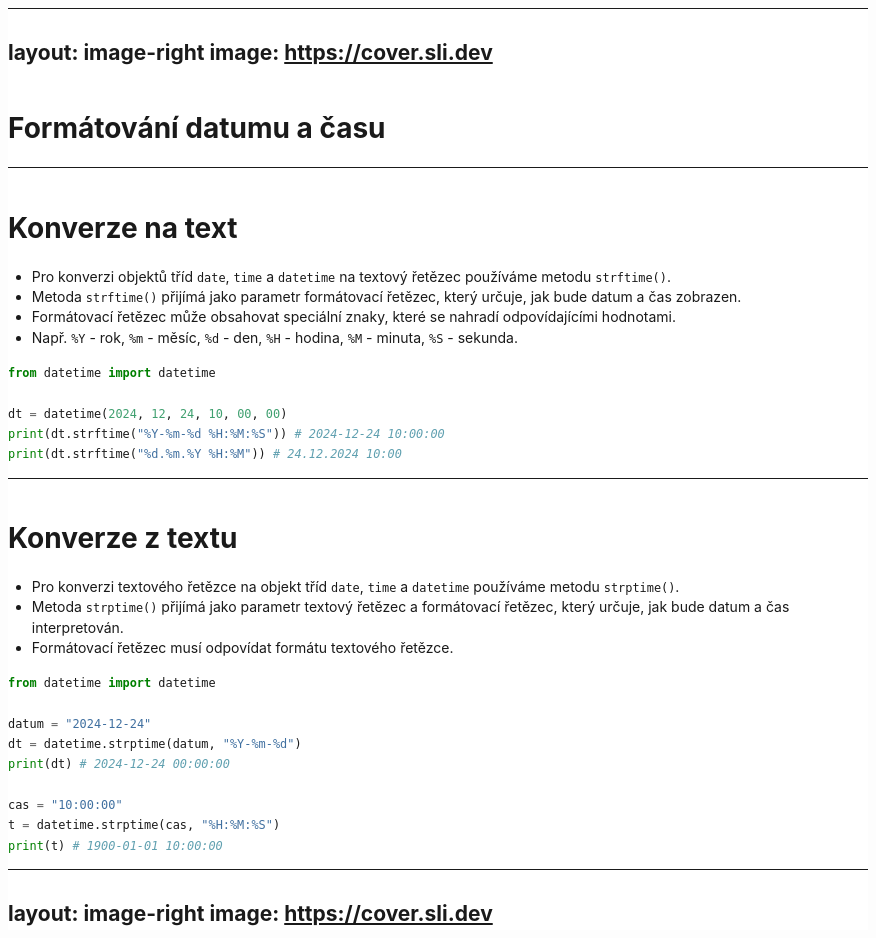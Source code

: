 
---
layout: image-right
image: https://cover.sli.dev
---

# Formátování datumu a času

---

# Konverze na text

- Pro konverzi objektů tříd `date`, `time` a `datetime` na textový řetězec používáme metodu `strftime()`.
- Metoda `strftime()` přijímá jako parametr formátovací řetězec, který určuje, jak bude datum a čas zobrazen.
- Formátovací řetězec může obsahovat speciální znaky, které se nahradí odpovídajícími hodnotami.
- Např. `%Y` - rok, `%m` - měsíc, `%d` - den, `%H` - hodina, `%M` - minuta, `%S` - sekunda.

```python
from datetime import datetime

dt = datetime(2024, 12, 24, 10, 00, 00)
print(dt.strftime("%Y-%m-%d %H:%M:%S")) # 2024-12-24 10:00:00
print(dt.strftime("%d.%m.%Y %H:%M")) # 24.12.2024 10:00
```

---

# Konverze z textu

- Pro konverzi textového řetězce na objekt tříd `date`, `time` a `datetime` používáme metodu `strptime()`.
- Metoda `strptime()` přijímá jako parametr textový řetězec a formátovací řetězec, který určuje, jak bude datum a čas interpretován.
- Formátovací řetězec musí odpovídat formátu textového řetězce.

```python
from datetime import datetime

datum = "2024-12-24"
dt = datetime.strptime(datum, "%Y-%m-%d")
print(dt) # 2024-12-24 00:00:00

cas = "10:00:00"
t = datetime.strptime(cas, "%H:%M:%S")
print(t) # 1900-01-01 10:00:00
```

---
layout: image-right
image: https://cover.sli.dev
---
